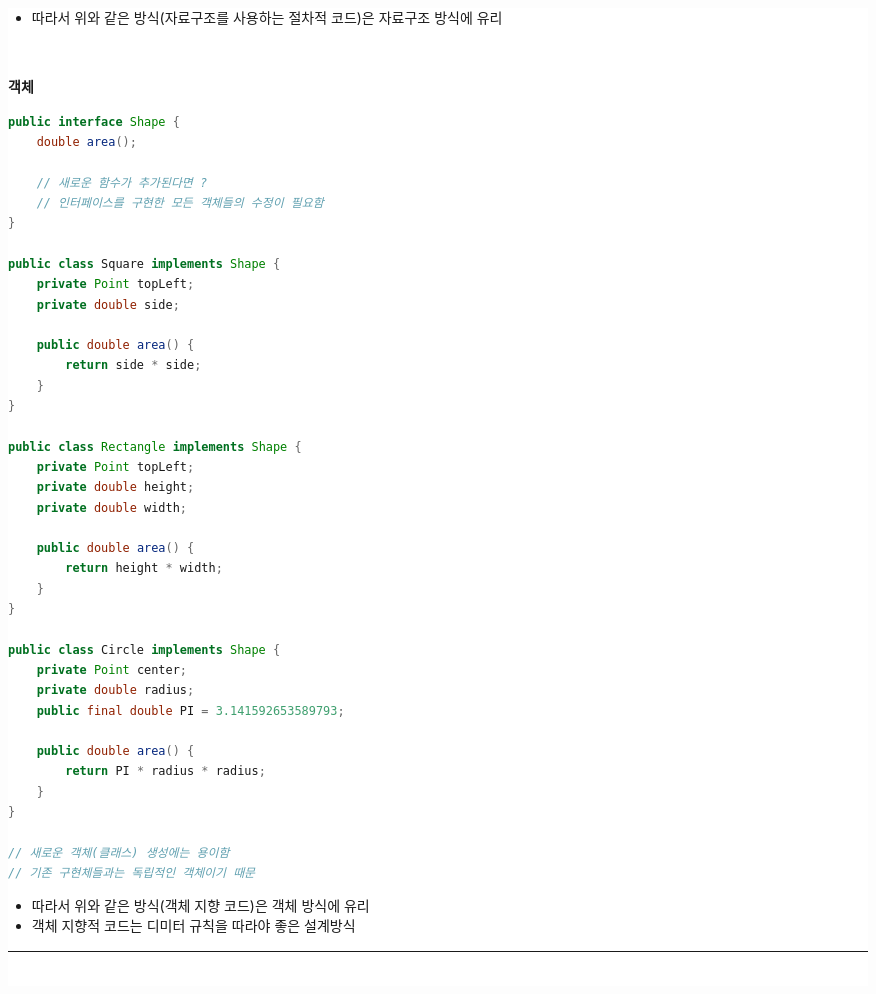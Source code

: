 - 따라서 위와 같은 방식(자료구조를 사용하는 절차적 코드)은 자료구조 방식에 유리

<br/>

**객체**

```java
public interface Shape {
    double area();
    
    // 새로운 함수가 추가된다면 ?
    // 인터페이스를 구현한 모든 객체들의 수정이 필요함
}

public class Square implements Shape {
    private Point topLeft;
    private double side;

    public double area() {
        return side * side;
    }
}

public class Rectangle implements Shape {
    private Point topLeft;
    private double height;
    private double width;

    public double area() {
        return height * width;
    }
}

public class Circle implements Shape {
    private Point center;
    private double radius;
    public final double PI = 3.141592653589793;

    public double area() {
        return PI * radius * radius;
    }
}

// 새로운 객체(클래스) 생성에는 용이함
// 기존 구현체들과는 독립적인 객체이기 때문
```

- 따라서 위와 같은 방식(객체 지향 코드)은 객체 방식에 유리
- 객체 지향적 코드는 디미터 규칙을 따라야 좋은 설계방식
    
---
    
<br/>
